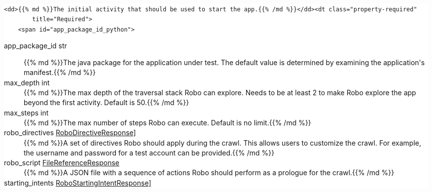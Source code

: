     <dd>{{% md %}}The initial activity that should be used to start the app.{{% /md %}}</dd><dt class="property-required"
            title="Required">
        <span id="app_package_id_python">
<a href="#app_package_id_python" style="color: inherit; text-decoration: inherit;">app_<wbr>package_<wbr>id</a>
</span>
        <span class="property-indicator"></span>
        <span class="property-type">str</span>
    </dt>
    <dd>{{% md %}}The java package for the application under test. The default value is determined by examining the application's manifest.{{% /md %}}</dd><dt class="property-required"
            title="Required">
        <span id="max_depth_python">
<a href="#max_depth_python" style="color: inherit; text-decoration: inherit;">max_<wbr>depth</a>
</span>
        <span class="property-indicator"></span>
        <span class="property-type">int</span>
    </dt>
    <dd>{{% md %}}The max depth of the traversal stack Robo can explore. Needs to be at least 2 to make Robo explore the app beyond the first activity. Default is 50.{{% /md %}}</dd><dt class="property-required"
            title="Required">
        <span id="max_steps_python">
<a href="#max_steps_python" style="color: inherit; text-decoration: inherit;">max_<wbr>steps</a>
</span>
        <span class="property-indicator"></span>
        <span class="property-type">int</span>
    </dt>
    <dd>{{% md %}}The max number of steps Robo can execute. Default is no limit.{{% /md %}}</dd><dt class="property-required"
            title="Required">
        <span id="robo_directives_python">
<a href="#robo_directives_python" style="color: inherit; text-decoration: inherit;">robo_<wbr>directives</a>
</span>
        <span class="property-indicator"></span>
        <span class="property-type"><a href="#robodirectiveresponse">Robo<wbr>Directive<wbr>Response]</a></span>
    </dt>
    <dd>{{% md %}}A set of directives Robo should apply during the crawl. This allows users to customize the crawl. For example, the username and password for a test account can be provided.{{% /md %}}</dd><dt class="property-required"
            title="Required">
        <span id="robo_script_python">
<a href="#robo_script_python" style="color: inherit; text-decoration: inherit;">robo_<wbr>script</a>
</span>
        <span class="property-indicator"></span>
        <span class="property-type"><a href="#filereferenceresponse">File<wbr>Reference<wbr>Response</a></span>
    </dt>
    <dd>{{% md %}}A JSON file with a sequence of actions Robo should perform as a prologue for the crawl.{{% /md %}}</dd><dt class="property-required"
            title="Required">
        <span id="starting_intents_python">
<a href="#starting_intents_python" style="color: inherit; text-decoration: inherit;">starting_<wbr>intents</a>
</span>
        <span class="property-indicator"></span>
        <span class="property-type"><a href="#robostartingintentresponse">Robo<wbr>Starting<wbr>Intent<wbr>Response]</a></span>
    </dt>